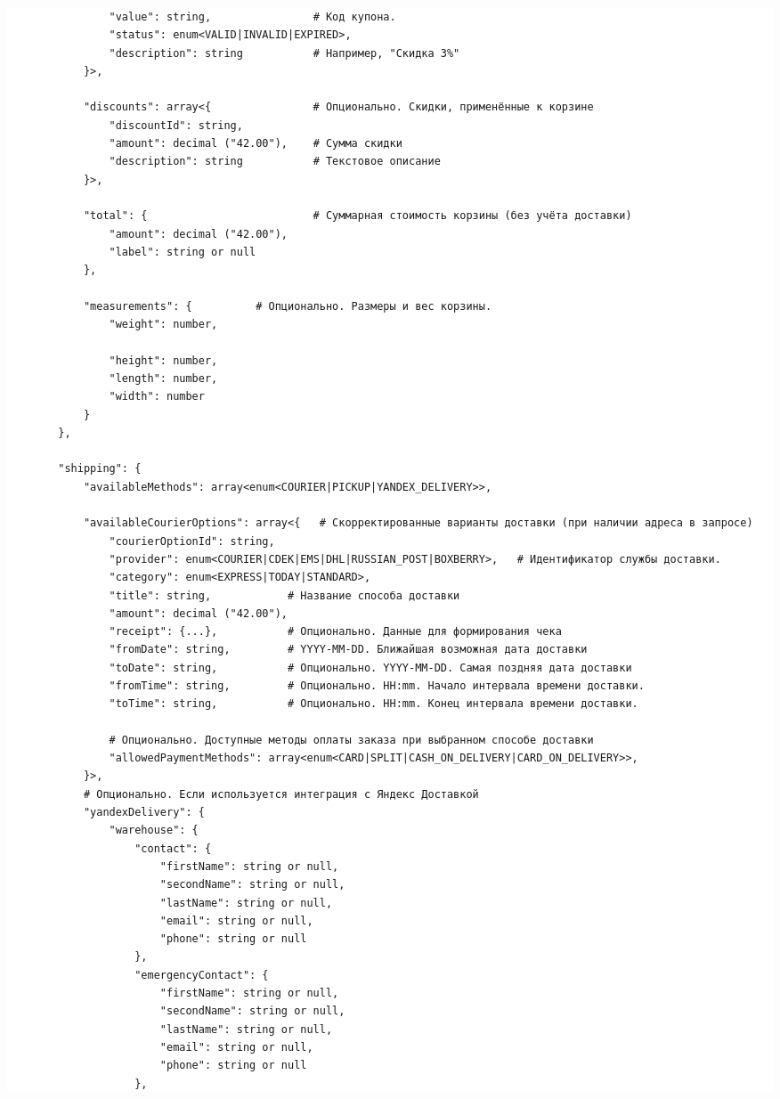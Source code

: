 ```jsonc
                "value": string,                # Код купона.
                "status": enum<VALID|INVALID|EXPIRED>,
                "description": string           # Например, "Скидка 3%"
            }>,

            "discounts": array<{                # Опционально. Скидки, применённые к корзине
                "discountId": string,
                "amount": decimal ("42.00"),    # Сумма скидки
                "description": string           # Текстовое описание
            }>,

            "total": {                          # Суммарная стоимость корзины (без учёта доставки)
                "amount": decimal ("42.00"),
                "label": string or null
            },

            "measurements": {          # Опционально. Размеры и вес корзины.
                "weight": number,

                "height": number,
                "length": number,
                "width": number
            }
        },

        "shipping": {
            "availableMethods": array<enum<COURIER|PICKUP|YANDEX_DELIVERY>>,

            "availableCourierOptions": array<{   # Скорректированные варианты доставки (при наличии адреса в запросе)
                "courierOptionId": string,
                "provider": enum<COURIER|CDEK|EMS|DHL|RUSSIAN_POST|BOXBERRY>,   # Идентификатор службы доставки.
                "category": enum<EXPRESS|TODAY|STANDARD>,
                "title": string,            # Название способа доставки
                "amount": decimal ("42.00"),
                "receipt": {...},           # Опционально. Данные для формирования чека
                "fromDate": string,         # YYYY-MM-DD. Ближайшая возможная дата доставки
                "toDate": string,           # Опционально. YYYY-MM-DD. Самая поздняя дата доставки
                "fromTime": string,         # Опционально. HH:mm. Начало интервала времени доставки.
                "toTime": string,           # Опционально. HH:mm. Конец интервала времени доставки.

                # Опционально. Доступные методы оплаты заказа при выбранном способе доставки
                "allowedPaymentMethods": array<enum<CARD|SPLIT|CASH_ON_DELIVERY|CARD_ON_DELIVERY>>,
            }>,
            # Опционально. Если используется интеграция с Яндекс Доставкой
            "yandexDelivery": {
                "warehouse": {
                    "contact": {
                        "firstName": string or null,
                        "secondName": string or null,
                        "lastName": string or null,
                        "email": string or null,
                        "phone": string or null
                    },
                    "emergencyContact": {
                        "firstName": string or null,
                        "secondName": string or null,
                        "lastName": string or null,
                        "email": string or null,
                        "phone": string or null
                    },
```